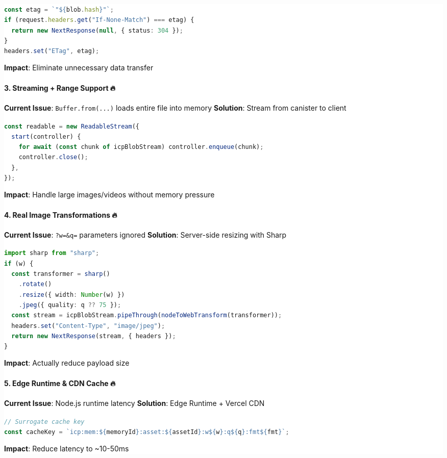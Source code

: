 ```typescript
const etag = `"${blob.hash}"`;
if (request.headers.get("If-None-Match") === etag) {
  return new NextResponse(null, { status: 304 });
}
headers.set("ETag", etag);
```

**Impact**: Eliminate unnecessary data transfer

#### **3. Streaming + Range Support** 🔥

**Current Issue**: `Buffer.from(...)` loads entire file into memory
**Solution**: Stream from canister to client

```typescript
const readable = new ReadableStream({
  start(controller) {
    for await (const chunk of icpBlobStream) controller.enqueue(chunk);
    controller.close();
  },
});
```

**Impact**: Handle large images/videos without memory pressure

#### **4. Real Image Transformations** 🔥

**Current Issue**: `?w=&q=` parameters ignored
**Solution**: Server-side resizing with Sharp

```typescript
import sharp from "sharp";
if (w) {
  const transformer = sharp()
    .rotate()
    .resize({ width: Number(w) })
    .jpeg({ quality: q ?? 75 });
  const stream = icpBlobStream.pipeThrough(nodeToWebTransform(transformer));
  headers.set("Content-Type", "image/jpeg");
  return new NextResponse(stream, { headers });
}
```

**Impact**: Actually reduce payload size

#### **5. Edge Runtime & CDN Cache** 🔥

**Current Issue**: Node.js runtime latency
**Solution**: Edge Runtime + Vercel CDN

```typescript
// Surrogate cache key
const cacheKey = `icp:mem:${memoryId}:asset:${assetId}:w${w}:q${q}:fmt${fmt}`;
```

**Impact**: Reduce latency to ~10-50ms

